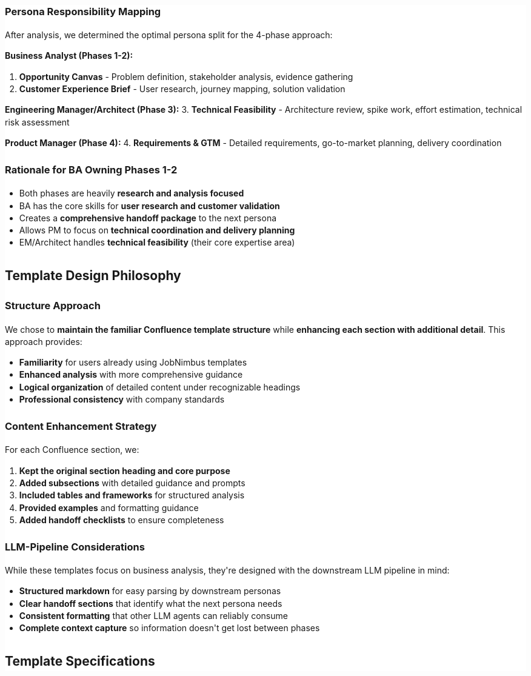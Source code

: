 ### Persona Responsibility Mapping

After analysis, we determined the optimal persona split for the 4-phase approach:

**Business Analyst (Phases 1-2):**
1. **Opportunity Canvas** - Problem definition, stakeholder analysis, evidence gathering
2. **Customer Experience Brief** - User research, journey mapping, solution validation

**Engineering Manager/Architect (Phase 3):**
3. **Technical Feasibility** - Architecture review, spike work, effort estimation, technical risk assessment

**Product Manager (Phase 4):**
4. **Requirements & GTM** - Detailed requirements, go-to-market planning, delivery coordination

### Rationale for BA Owning Phases 1-2
- Both phases are heavily **research and analysis focused**
- BA has the core skills for **user research and customer validation**
- Creates a **comprehensive handoff package** to the next persona
- Allows PM to focus on **technical coordination and delivery planning**
- EM/Architect handles **technical feasibility** (their core expertise area)

## Template Design Philosophy

### Structure Approach
We chose to **maintain the familiar Confluence template structure** while **enhancing each section with additional detail**. This approach provides:
- **Familiarity** for users already using JobNimbus templates
- **Enhanced analysis** with more comprehensive guidance
- **Logical organization** of detailed content under recognizable headings
- **Professional consistency** with company standards

### Content Enhancement Strategy
For each Confluence section, we:
1. **Kept the original section heading and core purpose**
2. **Added subsections** with detailed guidance and prompts
3. **Included tables and frameworks** for structured analysis
4. **Provided examples** and formatting guidance
5. **Added handoff checklists** to ensure completeness

### LLM-Pipeline Considerations
While these templates focus on business analysis, they're designed with the downstream LLM pipeline in mind:
- **Structured markdown** for easy parsing by downstream personas
- **Clear handoff sections** that identify what the next persona needs
- **Consistent formatting** that other LLM agents can reliably consume  
- **Complete context capture** so information doesn't get lost between phases

## Template Specifications
